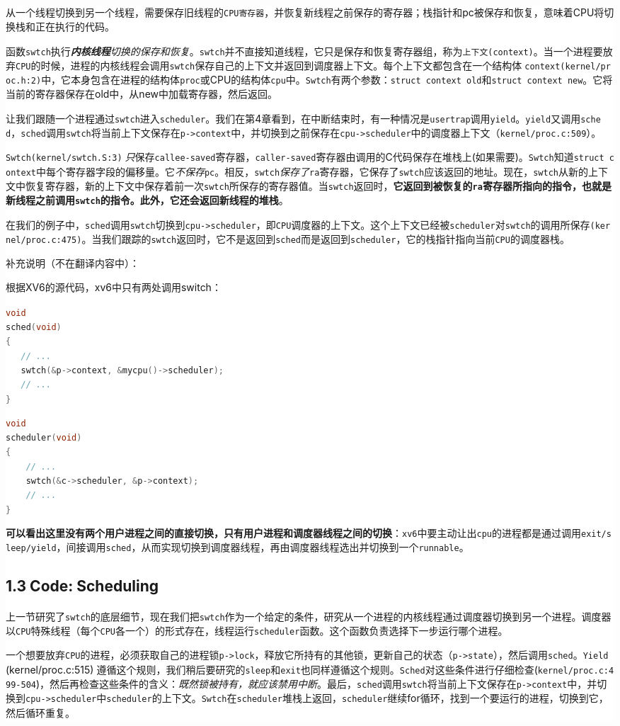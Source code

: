 



从一个线程切换到另一个线程，需要保存旧线程的`CPU寄存器`，并恢复新线程之前保存的寄存器；栈指针和pc被保存和恢复，意味着CPU将切换栈和正在执行的代码。


函数`swtch`执行***内核线程**切换的保存和恢复*。`swtch`并不直接知道线程，它只是保存和恢复寄存器组，称为`上下文(context)`。当一个进程要放弃`CPU`的时候，进程的内核线程会调用`swtch`保存自己的上下文并返回到调度器上下文。每个上下文都包含在一个结构体 `context(kernel/proc.h:2)`中，它本身包含在进程的结构体`proc`或CPU的结构体`cpu`中。`Swtch`有两个参数：`struct context old`和`struct context new`。它将当前的寄存器保存在old中，从new中加载寄存器，然后返回。


让我们跟随一个进程通过`swtch`进入`scheduler`。我们在第4章看到，在中断结束时，有一种情况是`usertrap`调用`yield`。`yield`又调用`sched`，`sched`调用`swtch`将当前上下文保存在`p->context`中，并切换到之前保存在`cpu->scheduler`中的调度器上下文（`kernel/proc.c:509`）。

`Swtch(kernel/swtch.S:3)` *只*保存`callee-saved`寄存器，`caller-saved`寄存器由调用的C代码保存在堆栈上(如果需要)。`Swtch`知道`struct context`中每个寄存器字段的偏移量。它*不保存*`pc`。相反，`swtch`*保存了*`ra`寄存器，它保存了`swtch`应该返回的地址。现在，`swtch`从新的上下文中恢复寄存器，新的上下文中保存着前一次`swtch`所保存的寄存器值。当`swtch`返回时，**它返回到被恢复的`ra`寄存器所指向的指令，也就是新线程之前调用`swtch`的指令。此外，它还会返回新线程的堆栈**。

在我们的例子中，`sched`调用`swtch`切换到`cpu->scheduler`，即`CPU`调度器的上下文。这个上下文已经被`scheduler`对`swtch`的调用所保存`(kernel/proc.c:475)`。当我们跟踪的`swtch`返回时，它不是返回到`sched`而是返回到`scheduler`，它的栈指针指向当前`CPU`的调度器栈。

补充说明（不在翻译内容中）：

根据XV6的源代码，xv6中只有两处调用switch：

 ``` c
void
sched(void)
{
    // ...
    swtch(&p->context, &mycpu()->scheduler);
    // ...
}
 ```

``` c
void
scheduler(void)
{
    // ...
    swtch(&c->scheduler, &p->context);
    // ...
}
```

**可以看出这里没有两个用户进程之间的直接切换，只有用户进程和调度器线程之间的切换**：`xv6`中要主动让出`cpu`的进程都是通过调用`exit/sleep/yield`，间接调用`sched`，从而实现切换到调度器线程，再由调度器线程选出并切换到一个`runnable`。

## 1.3 Code: Scheduling

上一节研究了`swtch`的底层细节，现在我们把`swtch`作为一个给定的条件，研究从一个进程的内核线程通过调度器切换到另一个进程。调度器以`CPU`特殊线程（每个`CPU`各一个）的形式存在，线程运行`scheduler`函数。这个函数负责选择下一步运行哪个进程。

一个想要放弃`CPU`的进程，必须获取自己的进程锁`p->lock`，释放它所持有的其他锁，更新自己的状态（`p->state`），然后调用`sched`。`Yield`(kernel/proc.c:515) 遵循这个规则，我们稍后要研究的`sleep`和`exit`也同样遵循这个规则。`Sched`对这些条件进行仔细检查(`kernel/proc.c:499-504`)，然后再检查这些条件的含义：*既然锁被持有，就应该禁用中断*。最后，`sched`调用`swtch`将当前上下文保存在`p->context`中，并切换到`cpu->scheduler`中`scheduler`的上下文。`Swtch`在`scheduler`堆栈上返回，`scheduler`继续for循环，找到一个要运行的进程，切换到它，然后循环重复。

